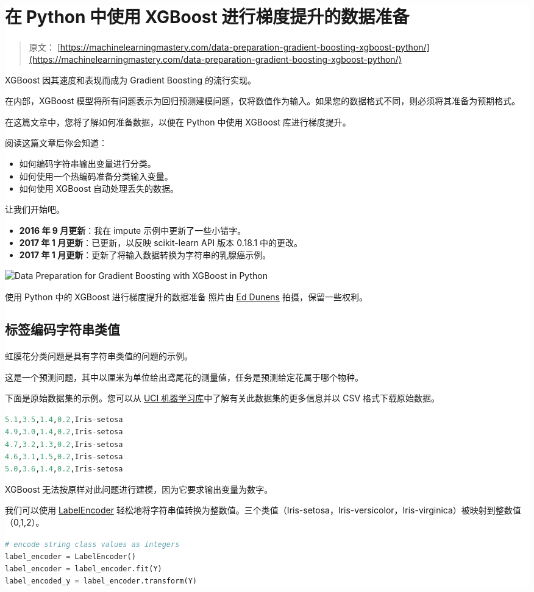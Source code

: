 # 在 Python 中使用 XGBoost 进行梯度提升的数据准备

> 原文： [https://machinelearningmastery.com/data-preparation-gradient-boosting-xgboost-python/](https://machinelearningmastery.com/data-preparation-gradient-boosting-xgboost-python/)

XGBoost 因其速度和表现而成为 Gradient Boosting 的流行实现。

在内部，XGBoost 模型将所有问题表示为回归预测建模问题，仅将数值作为输入。如果您的数据格式不同，则必须将其准备为预期格式。

在这篇文章中，您将了解如何准备数据，以便在 Python 中使用 XGBoost 库进行梯度提升。

阅读这篇文章后你会知道：

*   如何编码字符串输出变量进行分类。
*   如何使用一个热编码准备分类输入变量。
*   如何使用 XGBoost 自动处理丢失的数据。

让我们开始吧。

*   **2016 年 9 月更新**：我在 impute 示例中更新了一些小错字。
*   **2017 年 1 月更新**：已更新，以反映 scikit-learn API 版本 0.18.1 中的更改​​。
*   **2017 年 1 月更新**：更新了将输入数据转换为字符串的乳腺癌示例。

![Data Preparation for Gradient Boosting with XGBoost in Python](img/93adf08afc03afb270f7ec43a70644cd.jpg)

使用 Python 中的 XGBoost 进行梯度提升的数据准备
照片由 [Ed Dunens](https://www.flickr.com/photos/blachswan/14990404869/) 拍摄，保留一些权利。

## 标签编码字符串类值

虹膜花分类问题是具有字符串类值的问题的示例。

这是一个预测问题，其中以厘米为单位给出鸢尾花的测量值，任务是预测给定花属于哪个物种。

下面是原始数据集的示例。您可以从 [UCI 机器学习库](http://archive.ics.uci.edu/ml/datasets/Iris)中了解有关此数据集的更多信息并以 CSV 格式下载原始数据。

```py
5.1,3.5,1.4,0.2,Iris-setosa
4.9,3.0,1.4,0.2,Iris-setosa
4.7,3.2,1.3,0.2,Iris-setosa
4.6,3.1,1.5,0.2,Iris-setosa
5.0,3.6,1.4,0.2,Iris-setosa
```

XGBoost 无法按原样对此问题进行建模，因为它要求输出变量为数字。

我们可以使用 [LabelEncoder](http://scikit-learn.org/stable/modules/generated/sklearn.preprocessing.LabelEncoder.html) 轻松地将字符串值转换为整数值。三个类值（Iris-setosa，Iris-versicolor，Iris-virginica）被映射到整数值（0,1,2）。

```py
# encode string class values as integers
label_encoder = LabelEncoder()
label_encoder = label_encoder.fit(Y)
label_encoded_y = label_encoder.transform(Y)
```
